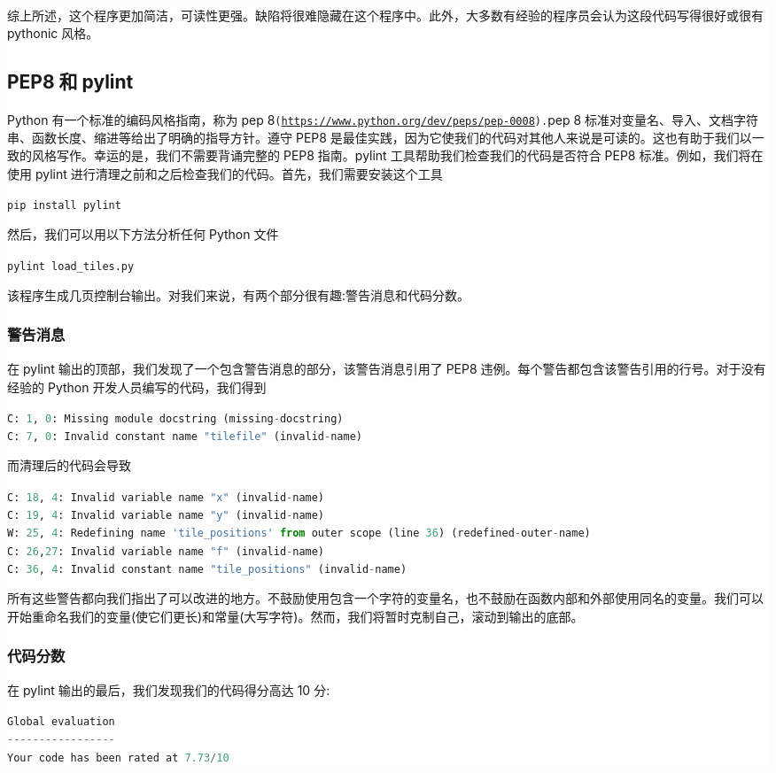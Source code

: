 综上所述，这个程序更加简洁，可读性更强。缺陷将很难隐藏在这个程序中。此外，大多数有经验的程序员会认为这段代码写得很好或很有 pythonic 风格。

## PEP8 和 pylint

Python 有一个标准的编码风格指南，称为 pep 8`(`[`https://www.python.org/dev/peps/pep-0008`](https://www.python.org/dev/peps/pep-0008)`).`pep 8 标准对变量名、导入、文档字符串、函数长度、缩进等给出了明确的指导方针。遵守 PEP8 是最佳实践，因为它使我们的代码对其他人来说是可读的。这也有助于我们以一致的风格写作。幸运的是，我们不需要背诵完整的 PEP8 指南。pylint 工具帮助我们检查我们的代码是否符合 PEP8 标准。例如，我们将在使用 pylint 进行清理之前和之后检查我们的代码。首先，我们需要安装这个工具

```py
pip install pylint

```

然后，我们可以用以下方法分析任何 Python 文件

```py
pylint load_tiles.py

```

该程序生成几页控制台输出。对我们来说，有两个部分很有趣:警告消息和代码分数。

### 警告消息

在 pylint 输出的顶部，我们发现了一个包含警告消息的部分，该警告消息引用了 PEP8 违例。每个警告都包含该警告引用的行号。对于没有经验的 Python 开发人员编写的代码，我们得到

```py
C: 1, 0: Missing module docstring (missing-docstring)
C: 7, 0: Invalid constant name "tilefile" (invalid-name)

```

而清理后的代码会导致

```py
C: 18, 4: Invalid variable name "x" (invalid-name)
C: 19, 4: Invalid variable name "y" (invalid-name)
W: 25, 4: Redefining name 'tile_positions' from outer scope (line 36) (redefined-outer-name)
C: 26,27: Invalid variable name "f" (invalid-name)
C: 36, 4: Invalid constant name "tile_positions" (invalid-name)

```

所有这些警告都向我们指出了可以改进的地方。不鼓励使用包含一个字符的变量名，也不鼓励在函数内部和外部使用同名的变量。我们可以开始重命名我们的变量(使它们更长)和常量(大写字符)。然而，我们将暂时克制自己，滚动到输出的底部。

### 代码分数

在 pylint 输出的最后，我们发现我们的代码得分高达 10 分:

```py
Global evaluation
-----------------
Your code has been rated at 7.73/10

```
